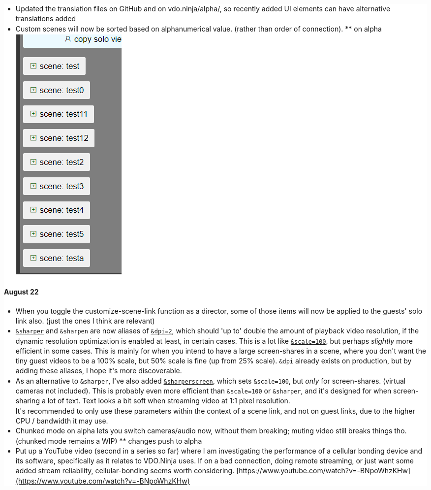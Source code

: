 * Updated the translation files on GitHub and on vdo.ninja/alpha/, so recently added UI elements can have alternative translations added
* Custom scenes will now be sorted based on alphanumerical value. (rather than order of connection). \*\* on alpha\
  ![](<../.gitbook/assets/image (1) (2) (5).png>)

#### August 22

* When you toggle the customize-scene-link function as a director, some of those items will now be applied to the guests' solo link also. (just the ones I think are relevant)
* [`&sharper`](../advanced-settings/video-parameters/and-sharper.md) and `&sharpen` are now aliases of [`&dpi=2`](../advanced-settings/view-parameters/dpi.md), which should 'up to' double the amount of playback video resolution, if the dynamic resolution optimization is enabled at least, in certain cases. This is a lot like [`&scale=100`](../advanced-settings/view-parameters/scale.md), but perhaps _slightly_ more efficient in some cases. This is mainly for when you intend to have a large screen-shares in a scene, where you don't want the tiny guest videos to be a 100% scale, but 50% scale is fine (up from 25% scale). `&dpi` already exists on production, but by adding these aliases, I hope it's more discoverable.
* As an alternative to `&sharper`, I've also added [`&sharperscreen`](../advanced-settings/screen-share-parameters/and-sharperscreen.md), which sets `&scale=100`, but _only_ for screen-shares. (virtual cameras not included). This is probably even more efficient than `&scale=100` or `&sharper`, and it's designed for when screen-sharing a lot of text. Text looks a bit soft when streaming video at 1:1 pixel resolution.\
  It's recommended to only use these parameters within the context of a scene link, and not on guest links, due to the higher CPU / bandwidth it may use.
* Chunked mode on alpha lets you switch cameras/audio now, without them breaking; muting video still breaks things tho. (chunked mode remains a WIP) \*\* changes push to alpha
* Put up a YouTube video (second in a series so far) where I am investigating the performance of a cellular bonding device and its software, specifically as it relates to VDO.Ninja uses. If on a bad connection, doing remote streaming, or just want some added stream reliability, cellular-bonding seems worth considering. [https://www.youtube.com/watch?v=-BNpoWhzKHw](https://www.youtube.com/watch?v=-BNpoWhzKHw)
